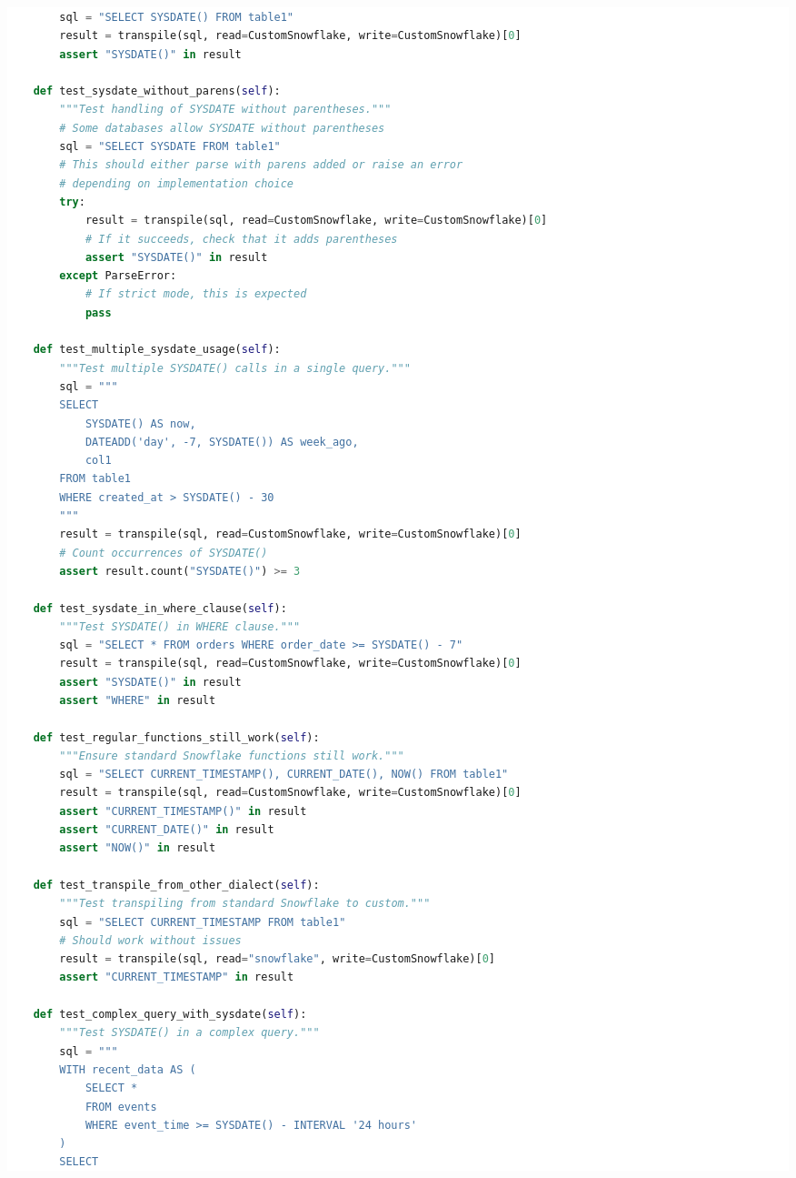 ```python
        sql = "SELECT SYSDATE() FROM table1"
        result = transpile(sql, read=CustomSnowflake, write=CustomSnowflake)[0]
        assert "SYSDATE()" in result
    
    def test_sysdate_without_parens(self):
        """Test handling of SYSDATE without parentheses."""
        # Some databases allow SYSDATE without parentheses
        sql = "SELECT SYSDATE FROM table1"
        # This should either parse with parens added or raise an error
        # depending on implementation choice
        try:
            result = transpile(sql, read=CustomSnowflake, write=CustomSnowflake)[0]
            # If it succeeds, check that it adds parentheses
            assert "SYSDATE()" in result
        except ParseError:
            # If strict mode, this is expected
            pass
    
    def test_multiple_sysdate_usage(self):
        """Test multiple SYSDATE() calls in a single query."""
        sql = """
        SELECT 
            SYSDATE() AS now,
            DATEADD('day', -7, SYSDATE()) AS week_ago,
            col1
        FROM table1
        WHERE created_at > SYSDATE() - 30
        """
        result = transpile(sql, read=CustomSnowflake, write=CustomSnowflake)[0]
        # Count occurrences of SYSDATE()
        assert result.count("SYSDATE()") >= 3
    
    def test_sysdate_in_where_clause(self):
        """Test SYSDATE() in WHERE clause."""
        sql = "SELECT * FROM orders WHERE order_date >= SYSDATE() - 7"
        result = transpile(sql, read=CustomSnowflake, write=CustomSnowflake)[0]
        assert "SYSDATE()" in result
        assert "WHERE" in result
    
    def test_regular_functions_still_work(self):
        """Ensure standard Snowflake functions still work."""
        sql = "SELECT CURRENT_TIMESTAMP(), CURRENT_DATE(), NOW() FROM table1"
        result = transpile(sql, read=CustomSnowflake, write=CustomSnowflake)[0]
        assert "CURRENT_TIMESTAMP()" in result
        assert "CURRENT_DATE()" in result
        assert "NOW()" in result
    
    def test_transpile_from_other_dialect(self):
        """Test transpiling from standard Snowflake to custom."""
        sql = "SELECT CURRENT_TIMESTAMP FROM table1"
        # Should work without issues
        result = transpile(sql, read="snowflake", write=CustomSnowflake)[0]
        assert "CURRENT_TIMESTAMP" in result

    def test_complex_query_with_sysdate(self):
        """Test SYSDATE() in a complex query."""
        sql = """
        WITH recent_data AS (
            SELECT *
            FROM events
            WHERE event_time >= SYSDATE() - INTERVAL '24 hours'
        )
        SELECT 
```